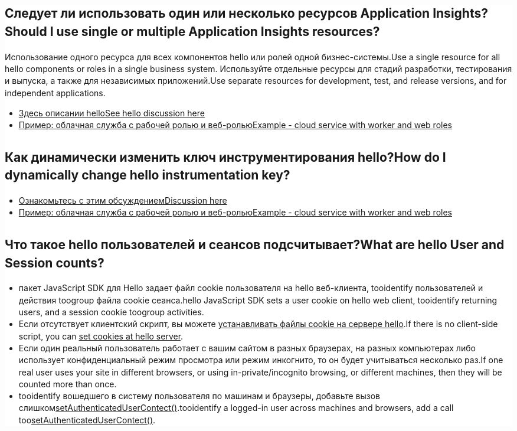 ## <a name="should-i-use-single-or-multiple-application-insights-resources"></a><span data-ttu-id="d7cae-225">Следует ли использовать один или несколько ресурсов Application Insights?</span><span class="sxs-lookup"><span data-stu-id="d7cae-225">Should I use single or multiple Application Insights resources?</span></span>

<span data-ttu-id="d7cae-226">Использование одного ресурса для всех компонентов hello или ролей одной бизнес-системы.</span><span class="sxs-lookup"><span data-stu-id="d7cae-226">Use a single resource for all hello components or roles in a single business system.</span></span> <span data-ttu-id="d7cae-227">Используйте отдельные ресурсы для стадий разработки, тестирования и выпуска, а также для независимых приложений.</span><span class="sxs-lookup"><span data-stu-id="d7cae-227">Use separate resources for development, test, and release versions, and for independent applications.</span></span>

* [<span data-ttu-id="d7cae-228">Здесь описании hello</span><span class="sxs-lookup"><span data-stu-id="d7cae-228">See hello discussion here</span></span>](app-insights-separate-resources.md)
* [<span data-ttu-id="d7cae-229">Пример: облачная служба с рабочей ролью и веб-ролью</span><span class="sxs-lookup"><span data-stu-id="d7cae-229">Example - cloud service with worker and web roles</span></span>](app-insights-cloudservices.md)

## <a name="how-do-i-dynamically-change-hello-instrumentation-key"></a><span data-ttu-id="d7cae-230">Как динамически изменить ключ инструментирования hello?</span><span class="sxs-lookup"><span data-stu-id="d7cae-230">How do I dynamically change hello instrumentation key?</span></span>

* [<span data-ttu-id="d7cae-231">Ознакомьтесь с этим обсуждением</span><span class="sxs-lookup"><span data-stu-id="d7cae-231">Discussion here</span></span>](app-insights-separate-resources.md)
* [<span data-ttu-id="d7cae-232">Пример: облачная служба с рабочей ролью и веб-ролью</span><span class="sxs-lookup"><span data-stu-id="d7cae-232">Example - cloud service with worker and web roles</span></span>](app-insights-cloudservices.md)

## <a name="what-are-hello-user-and-session-counts"></a><span data-ttu-id="d7cae-233">Что такое hello пользователей и сеансов подсчитывает?</span><span class="sxs-lookup"><span data-stu-id="d7cae-233">What are hello User and Session counts?</span></span>

* <span data-ttu-id="d7cae-234">пакет JavaScript SDK для Hello задает файл cookie пользователя на hello веб-клиента, tooidentify пользователей и действия toogroup файла cookie сеанса.</span><span class="sxs-lookup"><span data-stu-id="d7cae-234">hello JavaScript SDK sets a user cookie on hello web client, tooidentify returning users, and a session cookie toogroup activities.</span></span>
* <span data-ttu-id="d7cae-235">Если отсутствует клиентский скрипт, вы можете [устанавливать файлы cookie на сервере hello](http://apmtips.com/blog/2016/07/09/tracking-users-in-api-apps/).</span><span class="sxs-lookup"><span data-stu-id="d7cae-235">If there is no client-side script, you can [set cookies at hello server](http://apmtips.com/blog/2016/07/09/tracking-users-in-api-apps/).</span></span>
* <span data-ttu-id="d7cae-236">Если один реальный пользователь работает с вашим сайтом в разных браузерах, на разных компьютерах либо использует конфиденциальный режим просмотра или режим инкогнито, то он будет учитываться несколько раз.</span><span class="sxs-lookup"><span data-stu-id="d7cae-236">If one real user uses your site in different browsers, or using in-private/incognito browsing, or different machines, then they will be counted more than once.</span></span>
* <span data-ttu-id="d7cae-237">tooidentify вошедшего в систему пользователя по машинам и браузеры, добавьте вызов слишком[setAuthenticatedUserContect()](app-insights-api-custom-events-metrics.md#authenticated-users).</span><span class="sxs-lookup"><span data-stu-id="d7cae-237">tooidentify a logged-in user across machines and browsers, add a call too[setAuthenticatedUserContect()](app-insights-api-custom-events-metrics.md#authenticated-users).</span></span>
